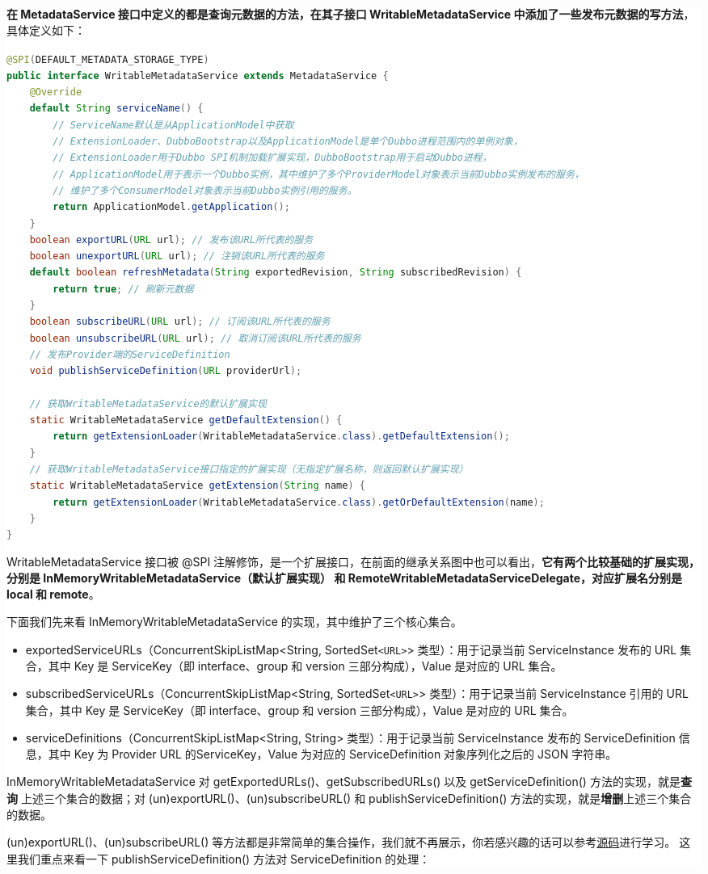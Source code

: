 **在 MetadataService 接口中定义的都是查询元数据的方法，在其子接口 WritableMetadataService 中添加了一些发布元数据的写方法**，具体定义如下：

```java
@SPI(DEFAULT_METADATA_STORAGE_TYPE)
public interface WritableMetadataService extends MetadataService {
    @Override
    default String serviceName() {
        // ServiceName默认是从ApplicationModel中获取
        // ExtensionLoader、DubboBootstrap以及ApplicationModel是单个Dubbo进程范围内的单例对象，
        // ExtensionLoader用于Dubbo SPI机制加载扩展实现，DubboBootstrap用于启动Dubbo进程，
        // ApplicationModel用于表示一个Dubbo实例，其中维护了多个ProviderModel对象表示当前Dubbo实例发布的服务，
        // 维护了多个ConsumerModel对象表示当前Dubbo实例引用的服务。
        return ApplicationModel.getApplication();
    }
    boolean exportURL(URL url); // 发布该URL所代表的服务
    boolean unexportURL(URL url); // 注销该URL所代表的服务
    default boolean refreshMetadata(String exportedRevision, String subscribedRevision) {
        return true; // 刷新元数据
    }
    boolean subscribeURL(URL url); // 订阅该URL所代表的服务
    boolean unsubscribeURL(URL url); // 取消订阅该URL所代表的服务
    // 发布Provider端的ServiceDefinition
    void publishServiceDefinition(URL providerUrl);

    // 获取WritableMetadataService的默认扩展实现
    static WritableMetadataService getDefaultExtension() {
        return getExtensionLoader(WritableMetadataService.class).getDefaultExtension();
    }
    // 获取WritableMetadataService接口指定的扩展实现（无指定扩展名称，则返回默认扩展实现）
    static WritableMetadataService getExtension(String name) {
        return getExtensionLoader(WritableMetadataService.class).getOrDefaultExtension(name);
    }
}
```

WritableMetadataService 接口被 @SPI 注解修饰，是一个扩展接口，在前面的继承关系图中也可以看出，**它有两个比较基础的扩展实现，分别是 InMemoryWritableMetadataService（默认扩展实现） 和 RemoteWritableMetadataServiceDelegate，对应扩展名分别是 local 和 remote**。

下面我们先来看 InMemoryWritableMetadataService 的实现，其中维护了三个核心集合。

* exportedServiceURLs（ConcurrentSkipListMap\<String, SortedSet`<URL>`\> 类型）：用于记录当前 ServiceInstance 发布的 URL 集合，其中 Key 是 ServiceKey（即 interface、group 和 version 三部分构成），Value 是对应的 URL 集合。

* subscribedServiceURLs（ConcurrentSkipListMap\<String, SortedSet`<URL>`\> 类型）：用于记录当前 ServiceInstance 引用的 URL 集合，其中 Key 是 ServiceKey（即 interface、group 和 version 三部分构成），Value 是对应的 URL 集合。

* serviceDefinitions（ConcurrentSkipListMap\<String, String\> 类型）：用于记录当前 ServiceInstance 发布的 ServiceDefinition 信息，其中 Key 为 Provider URL 的ServiceKey，Value 为对应的 ServiceDefinition 对象序列化之后的 JSON 字符串。

InMemoryWritableMetadataService 对 getExportedURLs()、getSubscribedURLs() 以及 getServiceDefinition() 方法的实现，就是**查询** 上述三个集合的数据；对 (un)exportURL()、(un)subscribeURL() 和 publishServiceDefinition() 方法的实现，就是**增删**上述三个集合的数据。

(un)exportURL()、(un)subscribeURL() 等方法都是非常简单的集合操作，我们就不再展示，你若感兴趣的话可以参考[源码](https://github.com/xxxlxy2008/dubbo)进行学习。 这里我们重点来看一下 publishServiceDefinition() 方法对 ServiceDefinition 的处理：
